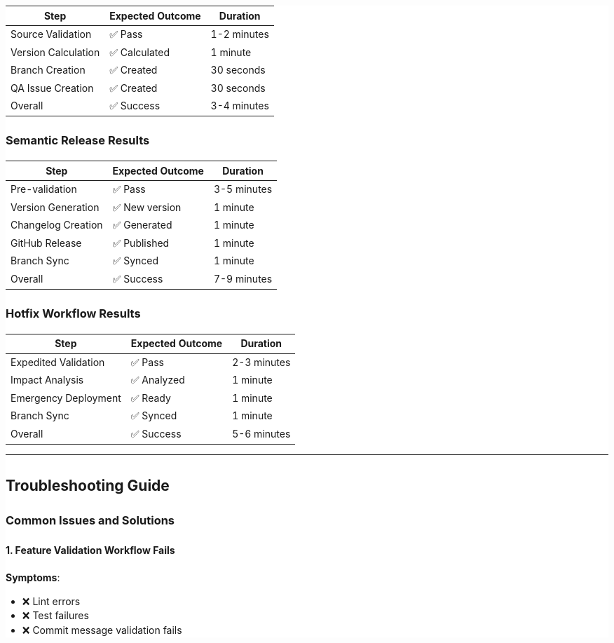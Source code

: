 | Step | Expected Outcome | Duration |
|------|-----------------|----------|
| Source Validation | ✅ Pass | 1-2 minutes |
| Version Calculation | ✅ Calculated | 1 minute |
| Branch Creation | ✅ Created | 30 seconds |
| QA Issue Creation | ✅ Created | 30 seconds |
| Overall | ✅ Success | 3-4 minutes |

### Semantic Release Results

| Step | Expected Outcome | Duration |
|------|-----------------|----------|
| Pre-validation | ✅ Pass | 3-5 minutes |
| Version Generation | ✅ New version | 1 minute |
| Changelog Creation | ✅ Generated | 1 minute |
| GitHub Release | ✅ Published | 1 minute |
| Branch Sync | ✅ Synced | 1 minute |
| Overall | ✅ Success | 7-9 minutes |

### Hotfix Workflow Results

| Step | Expected Outcome | Duration |
|------|-----------------|----------|
| Expedited Validation | ✅ Pass | 2-3 minutes |
| Impact Analysis | ✅ Analyzed | 1 minute |
| Emergency Deployment | ✅ Ready | 1 minute |
| Branch Sync | ✅ Synced | 1 minute |
| Overall | ✅ Success | 5-6 minutes |

---

## Troubleshooting Guide

### Common Issues and Solutions

#### 1. Feature Validation Workflow Fails

**Symptoms**:
- ❌ Lint errors
- ❌ Test failures  
- ❌ Commit message validation fails
